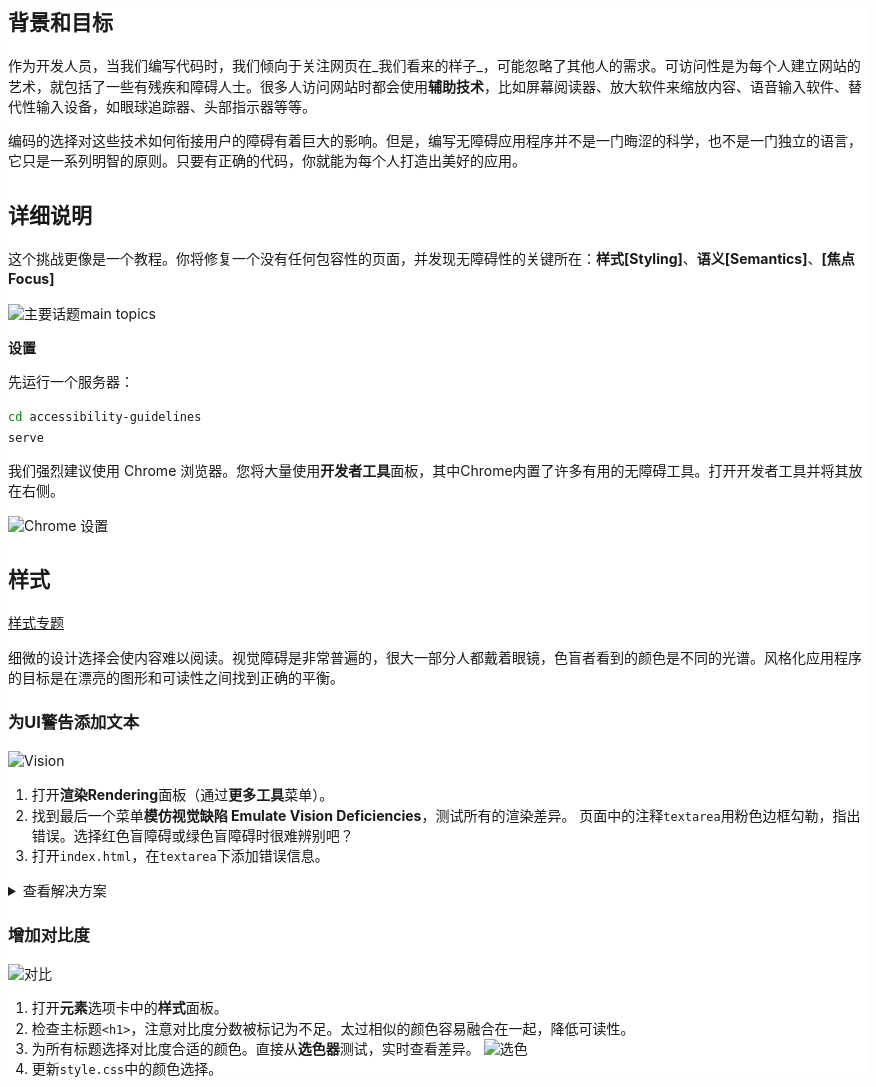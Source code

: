 ## 背景和目标

作为开发人员，当我们编写代码时，我们倾向于关注网页在_我们看来的样子_，可能忽略了其他人的需求。可访问性是为每个人建立网站的艺术，就包括了一些有残疾和障碍人士。很多人访问网站时都会使用**辅助技术**，比如屏幕阅读器、放大软件来缩放内容、语音输入软件、替代性输入设备，如眼球追踪器、头部指示器等等。

编码的选择对这些技术如何衔接用户的障碍有着巨大的影响。但是，编写无障碍应用程序并不是一门晦涩的科学，也不是一门独立的语言，它只是一系列明智的原则。只要有正确的代码，你就能为每个人打造出美好的应用。


## 详细说明

这个挑战更像是一个教程。你将修复一个没有任何包容性的页面，并发现无障碍性的关键所在：**样式[Styling]**、**语义[Semantics]**、**[焦点Focus]**

![主要话题main topics](https://web-dev-challenge-lewagon-image.oss-cn-shanghai.aliyuncs.com/main-topics.png)

**设置**

先运行一个服务器：

```bash
cd accessibility-guidelines
serve
```

我们强烈建议使用 Chrome 浏览器。您将大量使用**开发者工具**面板，其中Chrome内置了许多有用的无障碍工具。打开开发者工具并将其放在右侧。

![Chrome 设置](https://web-dev-challenge-lewagon-image.oss-cn-shanghai.aliyuncs.com/chrome-setup.png)



## 样式

[样式专题](https://web-dev-challenge-lewagon-image.oss-cn-shanghai.aliyuncs.com/styling-topic.png)

细微的设计选择会使内容难以阅读。视觉障碍是非常普遍的，很大一部分人都戴着眼镜，色盲者看到的颜色是不同的光谱。风格化应用程序的目标是在漂亮的图形和可读性之间找到正确的平衡。


### 为UI警告添加文本

![Vision](https://web-dev-challenge-lewagon-image.oss-cn-shanghai.aliyuncs.com/vision.png)

1. 打开**渲染Rendering**面板（通过**更多工具**菜单）。
2. 找到最后一个菜单**模仿视觉缺陷 Emulate Vision Deficiencies**，测试所有的渲染差异。
页面中的注释`textarea`用粉色边框勾勒，指出错误。选择红色盲障碍或绿色盲障碍时很难辨别吧？
3. 打开`index.html`，在`textarea`下添加错误信息。

<details><summary markdown='span'>查看解决方案</summary></details>

### 增加对比度

![对比](https://web-dev-challenge-lewagon-image.oss-cn-shanghai.aliyuncs.com/contrast.png)

1. 打开**元素**选项卡中的**样式**面板。
2. 检查主标题`<h1>`，注意对比度分数被标记为不足。太过相似的颜色容易融合在一起，降低可读性。
3. 为所有标题选择对比度合适的颜色。直接从**选色器**测试，实时查看差异。
![选色](https://web-dev-challenge-lewagon-image.oss-cn-shanghai.aliyuncs.com/color.png)
4. 更新`style.css`中的颜色选择。
